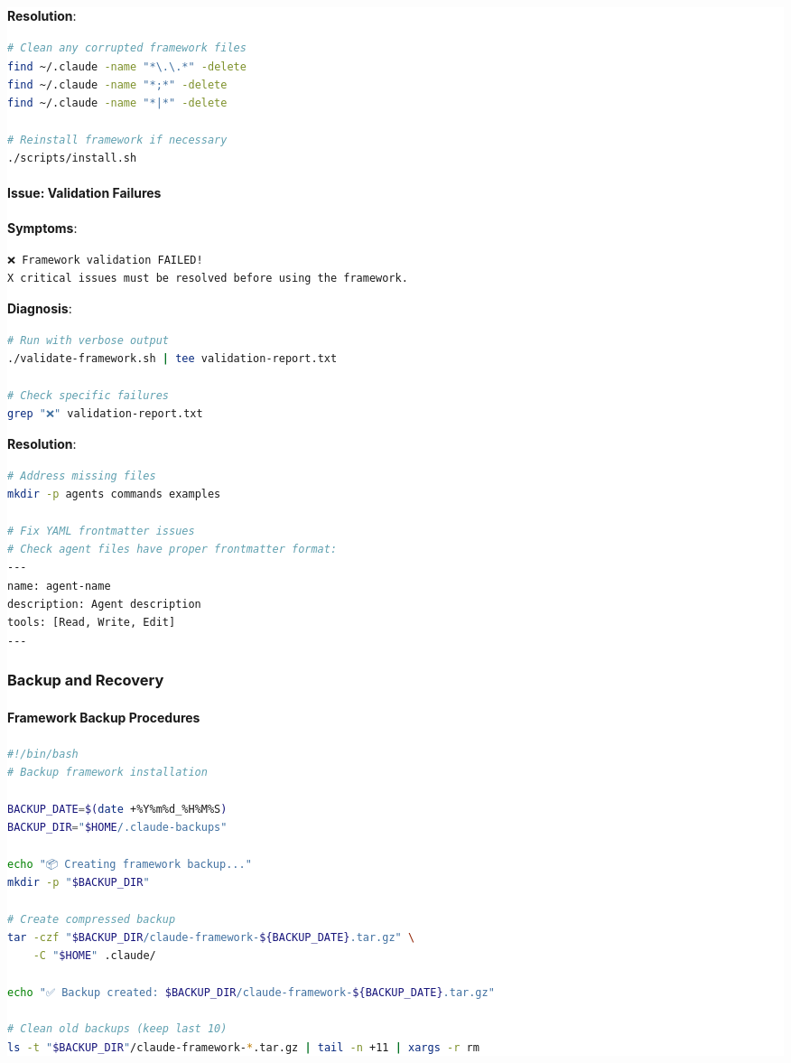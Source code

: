 **Resolution**:
```bash
# Clean any corrupted framework files
find ~/.claude -name "*\.\.*" -delete
find ~/.claude -name "*;*" -delete
find ~/.claude -name "*|*" -delete

# Reinstall framework if necessary
./scripts/install.sh
```

#### Issue: Validation Failures

**Symptoms**:
```
❌ Framework validation FAILED!
X critical issues must be resolved before using the framework.
```

**Diagnosis**:
```bash
# Run with verbose output
./validate-framework.sh | tee validation-report.txt

# Check specific failures
grep "❌" validation-report.txt
```

**Resolution**:
```bash
# Address missing files
mkdir -p agents commands examples

# Fix YAML frontmatter issues
# Check agent files have proper frontmatter format:
---
name: agent-name
description: Agent description
tools: [Read, Write, Edit]
---
```

### Backup and Recovery

#### Framework Backup Procedures

```bash
#!/bin/bash
# Backup framework installation

BACKUP_DATE=$(date +%Y%m%d_%H%M%S)
BACKUP_DIR="$HOME/.claude-backups"

echo "📦 Creating framework backup..."
mkdir -p "$BACKUP_DIR"

# Create compressed backup
tar -czf "$BACKUP_DIR/claude-framework-${BACKUP_DATE}.tar.gz" \
    -C "$HOME" .claude/

echo "✅ Backup created: $BACKUP_DIR/claude-framework-${BACKUP_DATE}.tar.gz"

# Clean old backups (keep last 10)
ls -t "$BACKUP_DIR"/claude-framework-*.tar.gz | tail -n +11 | xargs -r rm
```
